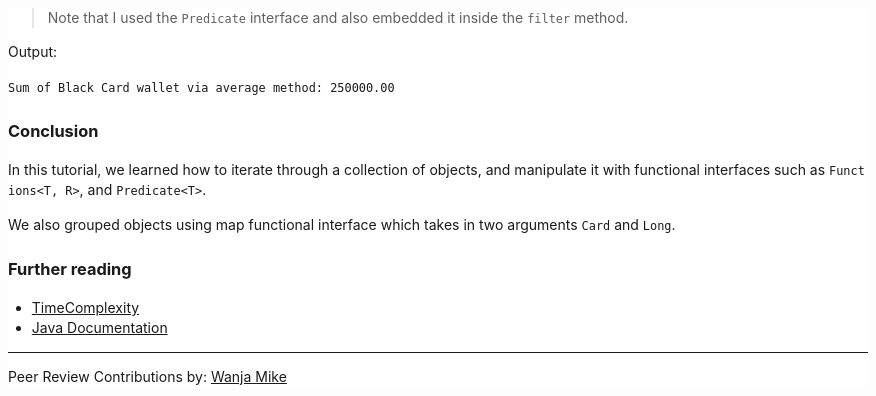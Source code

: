 > Note that I used the `Predicate` interface and also embedded it inside the `filter` method.

Output:

```bash
Sum of Black Card wallet via average method: 250000.00
```

### Conclusion
In this tutorial, we learned how to iterate through a collection of objects, and manipulate it with functional interfaces such as `Functions<T, R>`, and `Predicate<T>`.

We also grouped objects using map functional interface which takes in two arguments `Card` and `Long`.

### Further reading
- [TimeComplexity](https://www.mygreatlearning.com/blog/why-is-time-complexity-essential/)
- [Java Documentation](https://docs.oracle.com/javase/8/docs/api/)


---
Peer Review Contributions by: [Wanja Mike](/engineering-education/authors/michael-barasa/)